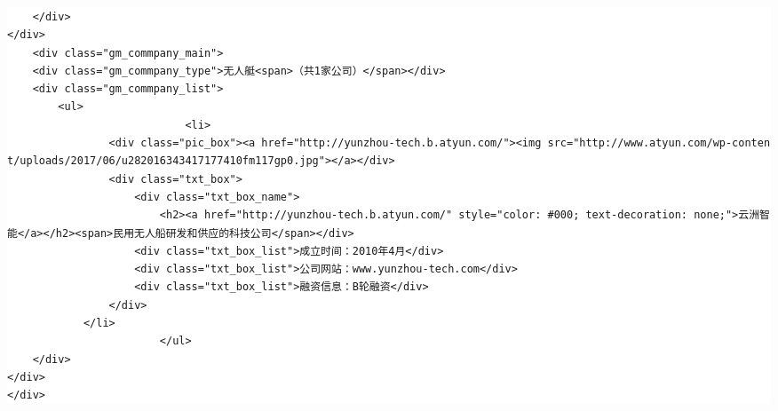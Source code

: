 		</div>
	</div>
		<div class="gm_commpany_main">
		<div class="gm_commpany_type">无人艇<span>（共1家公司）</span></div>
		<div class="gm_commpany_list">
			<ul>
								<li>
					<div class="pic_box"><a href="http://yunzhou-tech.b.atyun.com/"><img src="http://www.atyun.com/wp-content/uploads/2017/06/u282016343417177410fm117gp0.jpg"></a></div> 
					<div class="txt_box">
						<div class="txt_box_name">
							<h2><a href="http://yunzhou-tech.b.atyun.com/" style="color: #000; text-decoration: none;">云洲智能</a></h2><span>民用无人船研发和供应的科技公司</span></div>
						<div class="txt_box_list">成立时间：2010年4月</div>
						<div class="txt_box_list">公司网站：www.yunzhou-tech.com</div>
						<div class="txt_box_list">融资信息：B轮融资</div>
					</div>
				</li>
							</ul>
		</div>
	</div>
	</div>
